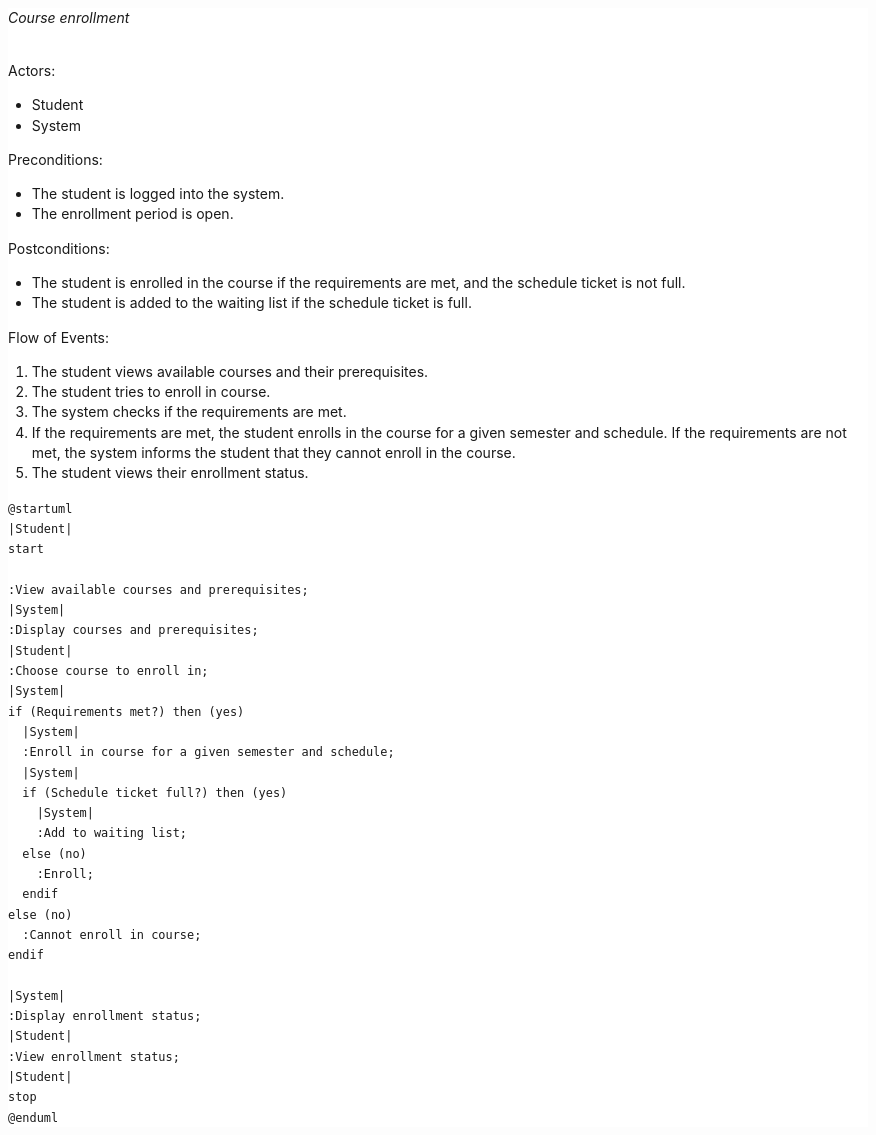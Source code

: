 ###### Course enrollment


Actors:
- Student
- System

Preconditions:
- The student is logged into the system.
- The enrollment period is open.

Postconditions:
- The student is enrolled in the course if the requirements are met, and the schedule ticket is not full.
- The student is added to the waiting list if the schedule ticket is full.

Flow of Events:

1. The student views available courses and their prerequisites.
2. The student tries to enroll in course.
3. The system checks if the requirements are met.
4. If the requirements are met, the student enrolls in the course for a given semester and schedule.
   If the requirements are not met, the system informs the student that they cannot enroll in the course.
5. The student views their enrollment status.

```plantuml
@startuml
|Student|
start

:View available courses and prerequisites;
|System|
:Display courses and prerequisites;
|Student|
:Choose course to enroll in;
|System|
if (Requirements met?) then (yes)
  |System|
  :Enroll in course for a given semester and schedule;
  |System|
  if (Schedule ticket full?) then (yes)
    |System|
    :Add to waiting list;
  else (no)
    :Enroll;
  endif
else (no)
  :Cannot enroll in course;
endif

|System|
:Display enrollment status;
|Student|
:View enrollment status;
|Student|
stop
@enduml
```
